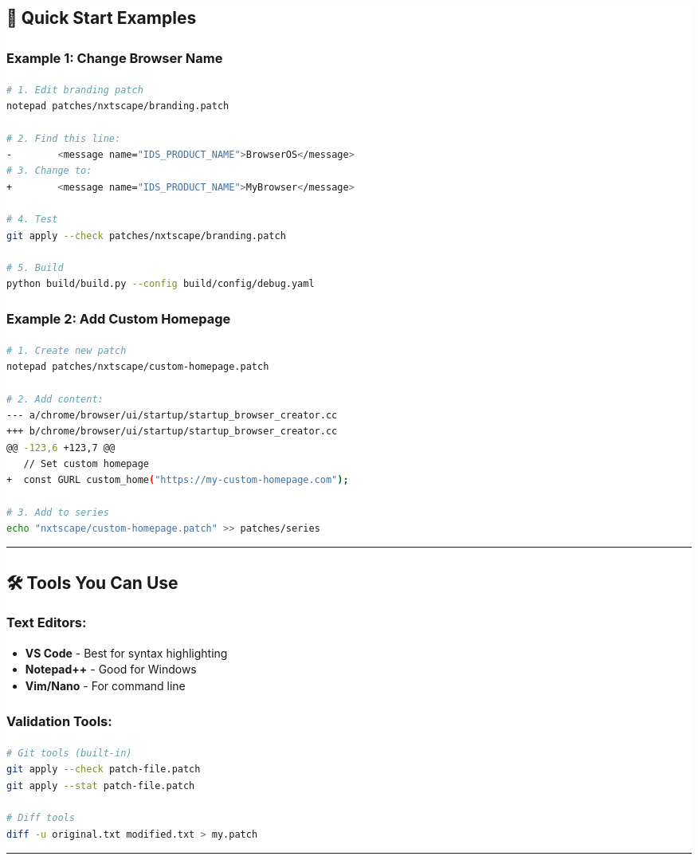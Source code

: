 
## 🎯 **Quick Start Examples**

### **Example 1: Change Browser Name**
```bash
# 1. Edit branding patch
notepad patches/nxtscape/branding.patch

# 2. Find this line:
-        <message name="IDS_PRODUCT_NAME">BrowserOS</message>
# 3. Change to:
+        <message name="IDS_PRODUCT_NAME">MyBrowser</message>

# 4. Test
git apply --check patches/nxtscape/branding.patch

# 5. Build
python build/build.py --config build/config/debug.yaml
```

### **Example 2: Add Custom Homepage**
```bash
# 1. Create new patch
notepad patches/nxtscape/custom-homepage.patch

# 2. Add content:
--- a/chrome/browser/ui/startup/startup_browser_creator.cc
+++ b/chrome/browser/ui/startup/startup_browser_creator.cc
@@ -123,6 +123,7 @@
   // Set custom homepage
+  const GURL custom_home("https://my-custom-homepage.com");
   
# 3. Add to series
echo "nxtscape/custom-homepage.patch" >> patches/series
```

---

## 🛠️ **Tools You Can Use**

### **Text Editors:**
- **VS Code** - Best for syntax highlighting
- **Notepad++** - Good for Windows
- **Vim/Nano** - For command line

### **Validation Tools:**
```bash
# Git tools (built-in)
git apply --check patch-file.patch
git apply --stat patch-file.patch

# Diff tools
diff -u original.txt modified.txt > my.patch
```

---